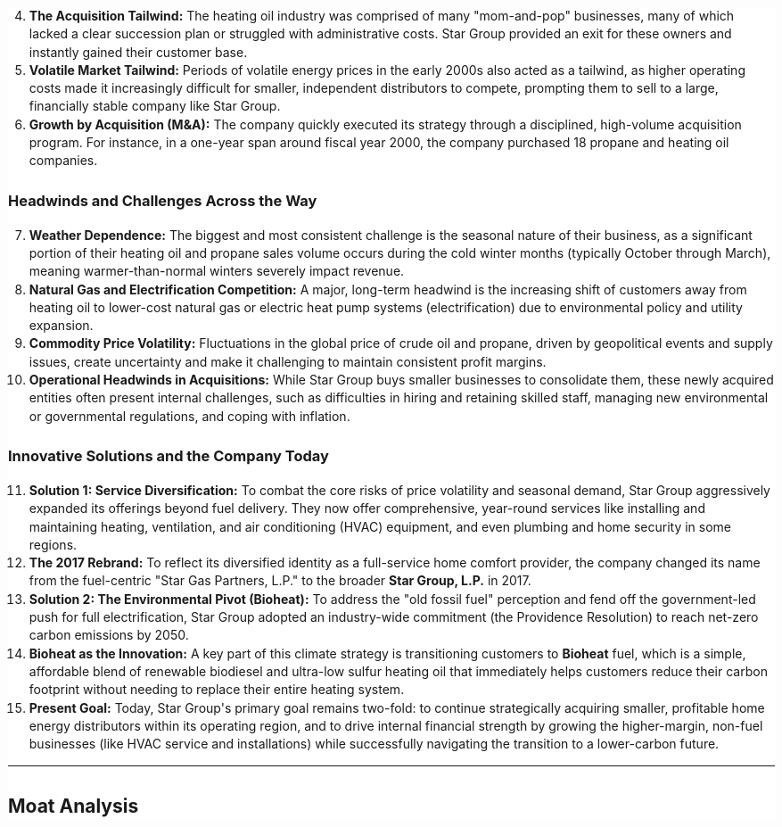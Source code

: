 4.  **The Acquisition Tailwind:** The heating oil industry was comprised of many "mom-and-pop" businesses, many of which lacked a clear succession plan or struggled with administrative costs. Star Group provided an exit for these owners and instantly gained their customer base.
5.  **Volatile Market Tailwind:** Periods of volatile energy prices in the early 2000s also acted as a tailwind, as higher operating costs made it increasingly difficult for smaller, independent distributors to compete, prompting them to sell to a large, financially stable company like Star Group.
6.  **Growth by Acquisition (M&A):** The company quickly executed its strategy through a disciplined, high-volume acquisition program. For instance, in a one-year span around fiscal year 2000, the company purchased 18 propane and heating oil companies.

### Headwinds and Challenges Across the Way

7.  **Weather Dependence:** The biggest and most consistent challenge is the seasonal nature of their business, as a significant portion of their heating oil and propane sales volume occurs during the cold winter months (typically October through March), meaning warmer-than-normal winters severely impact revenue.
8.  **Natural Gas and Electrification Competition:** A major, long-term headwind is the increasing shift of customers away from heating oil to lower-cost natural gas or electric heat pump systems (electrification) due to environmental policy and utility expansion.
9.  **Commodity Price Volatility:** Fluctuations in the global price of crude oil and propane, driven by geopolitical events and supply issues, create uncertainty and make it challenging to maintain consistent profit margins.
10. **Operational Headwinds in Acquisitions:** While Star Group buys smaller businesses to consolidate them, these newly acquired entities often present internal challenges, such as difficulties in hiring and retaining skilled staff, managing new environmental or governmental regulations, and coping with inflation.

### Innovative Solutions and the Company Today

11. **Solution 1: Service Diversification:** To combat the core risks of price volatility and seasonal demand, Star Group aggressively expanded its offerings beyond fuel delivery. They now offer comprehensive, year-round services like installing and maintaining heating, ventilation, and air conditioning (HVAC) equipment, and even plumbing and home security in some regions.
12. **The 2017 Rebrand:** To reflect its diversified identity as a full-service home comfort provider, the company changed its name from the fuel-centric "Star Gas Partners, L.P." to the broader **Star Group, L.P.** in 2017.
13. **Solution 2: The Environmental Pivot (Bioheat):** To address the "old fossil fuel" perception and fend off the government-led push for full electrification, Star Group adopted an industry-wide commitment (the Providence Resolution) to reach net-zero carbon emissions by 2050.
14. **Bioheat as the Innovation:** A key part of this climate strategy is transitioning customers to **Bioheat** fuel, which is a simple, affordable blend of renewable biodiesel and ultra-low sulfur heating oil that immediately helps customers reduce their carbon footprint without needing to replace their entire heating system.
15. **Present Goal:** Today, Star Group's primary goal remains two-fold: to continue strategically acquiring smaller, profitable home energy distributors within its operating region, and to drive internal financial strength by growing the higher-margin, non-fuel businesses (like HVAC service and installations) while successfully navigating the transition to a lower-carbon future.

---

## Moat Analysis
